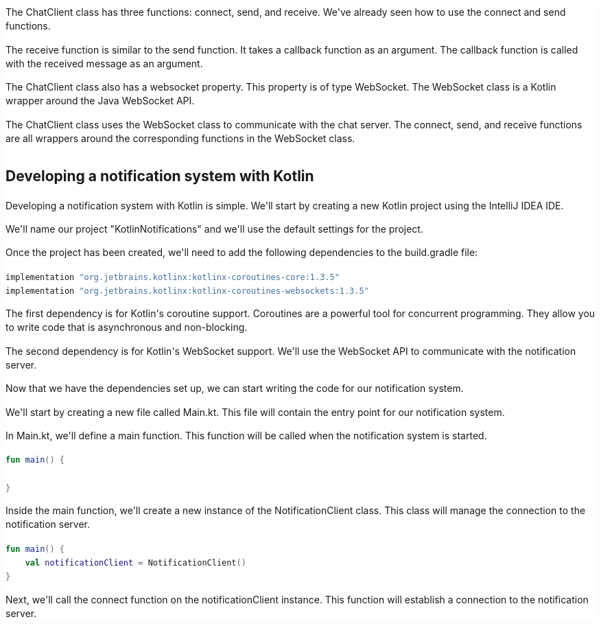 The ChatClient class has three functions: connect, send, and receive. We've already seen how to use the connect and send functions.

The receive function is similar to the send function. It takes a callback function as an argument. The callback function is called with the received message as an argument.

The ChatClient class also has a websocket property. This property is of type WebSocket. The WebSocket class is a Kotlin wrapper around the Java WebSocket API.

The ChatClient class uses the WebSocket class to communicate with the chat server. The connect, send, and receive functions are all wrappers around the corresponding functions in the WebSocket class.

## Developing a notification system with Kotlin

Developing a notification system with Kotlin is simple. We'll start by creating a new Kotlin project using the IntelliJ IDEA IDE.

We'll name our project "KotlinNotifications" and we'll use the default settings for the project.

Once the project has been created, we'll need to add the following dependencies to the build.gradle file:

```kotlin
implementation "org.jetbrains.kotlinx:kotlinx-coroutines-core:1.3.5"
implementation "org.jetbrains.kotlinx:kotlinx-coroutines-websockets:1.3.5"
```

The first dependency is for Kotlin's coroutine support. Coroutines are a powerful tool for concurrent programming. They allow you to write code that is asynchronous and non-blocking.

The second dependency is for Kotlin's WebSocket support. We'll use the WebSocket API to communicate with the notification server.

Now that we have the dependencies set up, we can start writing the code for our notification system.

We'll start by creating a new file called Main.kt. This file will contain the entry point for our notification system.

In Main.kt, we'll define a main function. This function will be called when the notification system is started.

```kotlin
fun main() {

}
```

Inside the main function, we'll create a new instance of the NotificationClient class. This class will manage the connection to the notification server.

```kotlin
fun main() {
    val notificationClient = NotificationClient()
}
```

Next, we'll call the connect function on the notificationClient instance. This function will establish a connection to the notification server.

